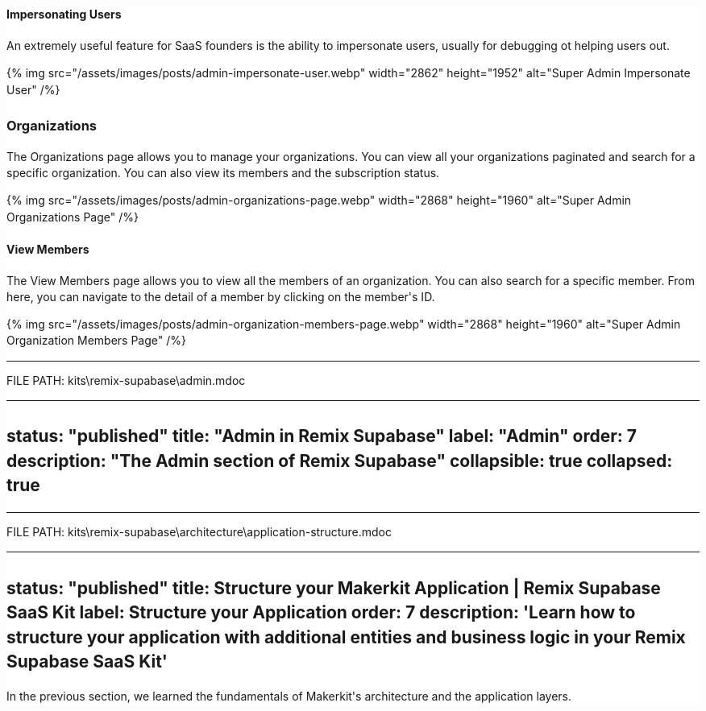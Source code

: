 #### Impersonating Users

An extremely useful feature for SaaS founders is the ability to impersonate users, usually for debugging ot helping users out.

{% img src="/assets/images/posts/admin-impersonate-user.webp" width="2862" height="1952" alt="Super Admin Impersonate User" /%}


### Organizations

The Organizations page allows you to manage your organizations. You can view all your organizations paginated and search for a specific organization. You can also view its members and the subscription status.

{% img src="/assets/images/posts/admin-organizations-page.webp" width="2868" height="1960" alt="Super Admin Organizations Page" /%}

#### View Members

The View Members page allows you to view all the members of an organization. You can also search for a specific member. From here, you can navigate to the detail of a member by clicking on the member's ID.

{% img src="/assets/images/posts/admin-organization-members-page.webp" width="2868" height="1960" alt="Super Admin Organization Members Page" /%}

-----------------
FILE PATH: kits\remix-supabase\admin.mdoc

---
status: "published"
title: "Admin in Remix Supabase"
label: "Admin"
order: 7
description: "The Admin section of Remix Supabase"
collapsible: true
collapsed: true
---

-----------------
FILE PATH: kits\remix-supabase\architecture\application-structure.mdoc

---
status: "published"
title: Structure your Makerkit Application | Remix Supabase SaaS Kit
label: Structure your Application
order: 7
description: 'Learn how to structure your application with additional entities and business logic in your Remix Supabase SaaS Kit'
---

In the previous section, we learned the fundamentals of Makerkit's architecture and the application layers.

